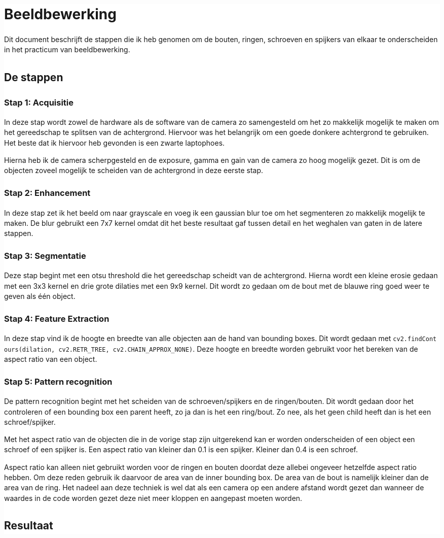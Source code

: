 # Beeldbewerking

Dit document beschrijft de stappen die ik heb genomen om de bouten, ringen, schroeven en spijkers van elkaar te onderscheiden in het practicum van beeldbewerking.

## De stappen

### Stap 1: Acquisitie

In deze stap wordt zowel de hardware als de software van de camera zo samengesteld om het zo makkelijk mogelijk te maken om het gereedschap te splitsen van de achtergrond. Hiervoor was het belangrijk om een goede donkere achtergrond te gebruiken. Het beste dat ik hiervoor heb gevonden is een zwarte laptophoes. 

Hierna heb ik de camera scherpgesteld en de exposure, gamma en gain van de camera zo hoog mogelijk gezet. Dit is om de objecten zoveel mogelijk te scheiden van de achtergrond in deze eerste stap.

### Stap 2: Enhancement

In deze stap zet ik het beeld om naar grayscale en voeg ik een gaussian blur toe om het segmenteren zo makkelijk mogelijk te maken. De blur gebruikt een 7x7 kernel omdat dit het beste resultaat gaf tussen detail en het weghalen van gaten in de latere stappen.

### Stap 3: Segmentatie

Deze stap begint met een otsu threshold die het gereedschap scheidt van de achtergrond. Hierna wordt een kleine erosie gedaan met een 3x3 kernel en drie grote dilaties met een 9x9 kernel. Dit wordt zo gedaan om de bout met de blauwe ring goed weer te geven als één object.

### Stap 4: Feature Extraction

In deze stap vind ik de hoogte en breedte van alle objecten aan de hand van bounding boxes. Dit wordt gedaan met `cv2.findContours(dilation, cv2.RETR_TREE, cv2.CHAIN_APPROX_NONE)`. Deze hoogte en breedte worden gebruikt voor het bereken van de aspect ratio van een object.

### Stap 5: Pattern recognition

De pattern recognition begint met het scheiden van de schroeven/spijkers en de ringen/bouten. Dit wordt gedaan door het controleren of een bounding box een parent heeft, zo ja dan is het een ring/bout. Zo nee, als het geen child heeft dan is het een schroef/spijker.

Met het aspect ratio van de objecten die in de vorige stap zijn uitgerekend kan er worden onderscheiden of een object een schroef of een spijker is. Een aspect ratio van kleiner dan 0.1 is een spijker. Kleiner dan 0.4 is een schroef. 

Aspect ratio kan alleen niet gebruikt worden voor de ringen en bouten doordat deze allebei ongeveer hetzelfde aspect ratio hebben. Om deze reden gebruik ik daarvoor de area van de inner bounding box. De area van de bout is namelijk kleiner dan de area van de ring. Het nadeel aan deze techniek is wel dat als een camera op een andere afstand wordt gezet dan wanneer de waardes in de code worden gezet deze niet meer kloppen en aangepast moeten worden.

## Resultaat
